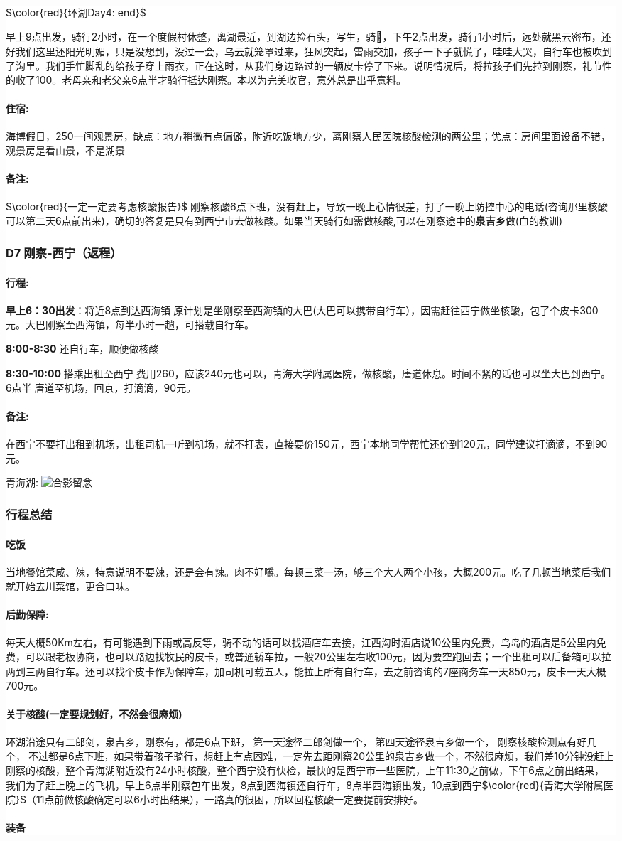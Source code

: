  $\color{red}{环湖Day4: end}$

早上9点出发，骑行2小时，在一个度假村休整，离湖最近，到湖边捡石头，写生，骑🐎，下午2点出发，骑行1小时后，远处就黑云密布，还好我们这里还阳光明媚，只是没想到，没过一会，乌云就笼罩过来，狂风突起，雷雨交加，孩子一下子就慌了，哇哇大哭，自行车也被吹到了沟里。我们手忙脚乱的给孩子穿上雨衣，正在这时，从我们身边路过的一辆皮卡停了下来。说明情况后，将拉孩子们先拉到刚察，礼节性的收了100。老母亲和老父亲6点半才骑行抵达刚察。本以为完美收官，意外总是出乎意料。
#### 住宿:

海博假日，250一间观景房，缺点：地方稍微有点偏僻，附近吃饭地方少，离刚察人民医院核酸检测的两公里；优点：房间里面设备不错，观景房是看山景，不是湖景
#### 备注:
$\color{red}{一定一定要考虑核酸报告}$
刚察核酸6点下班，没有赶上，导致一晚上心情很差，打了一晚上防控中心的电话(咨询那里核酸可以第二天6点前出来)，确切的答复是只有到西宁市去做核酸。如果当天骑行如需做核酸,可以在刚察途中的**泉吉乡**做(血的教训)

### D7 刚察-西宁（返程）
#### 行程:

**早上6：30出发**：将近8点到达西海镇
原计划是坐刚察至西海镇的大巴(大巴可以携带自行车），因需赶往西宁做坐核酸，包了个皮卡300元。大巴刚察至西海镇，每半小时一趟，可搭载自行车。

**8:00-8:30** 还自行车，顺便做核酸

**8:30-10:00** 搭乘出租至西宁
费用260，应该240元也可以，青海大学附属医院，做核酸，唐道休息。时间不紧的话也可以坐大巴到西宁。
6点半 唐道至机场，回京，打滴滴，90元。

#### 备注:

在西宁不要打出租到机场，出租司机一听到机场，就不打表，直接要价150元，西宁本地同学帮忙还价到120元，同学建议打滴滴，不到90元。

青海湖:
![合影留念](https://cdn.staticaly.com/gh/justkids2018/cdn@main/tool/20220803145353.jpeg)


### 行程总结

#### 吃饭

当地餐馆菜咸、辣，特意说明不要辣，还是会有辣。肉不好嚼。每顿三菜一汤，够三个大人两个小孩，大概200元。吃了几顿当地菜后我们就开始去川菜馆，更合口味。
#### 后勤保障:

每天大概50Km左右，有可能遇到下雨或高反等，骑不动的话可以找酒店车去接，江西沟时酒店说10公里内免费，鸟岛的酒店是5公里内免费，可以跟老板协商，也可以路边找牧民的皮卡，或普通轿车拉，一般20公里左右收100元，因为要空跑回去；一个出租可以后备箱可以拉两到三两自行车。还可以找个皮卡作为保障车，加司机可载五人，能拉上所有自行车，去之前咨询的7座商务车一天850元，皮卡一天大概700元。
#### 关于核酸(一定要规划好，不然会很麻烦)
环湖沿途只有二郎剑，泉吉乡，刚察有，都是6点下班，
第一天途径二郎剑做一个，
第四天途径泉吉乡做一个，
刚察核酸检测点有好几个，
不过都是6点下班，如果带着孩子骑行，想赶上有点困难，一定先去距刚察20公里的泉吉乡做一个，不然很麻烦，我们差10分钟没赶上刚察的核酸，整个青海湖附近没有24小时核酸，整个西宁没有快检，最快的是西宁市一些医院，上午11:30之前做，下午6点之前出结果，
我们为了赶上晚上的飞机，早上6点半刚察包车出发，8点到西海镇还自行车，8点半西海镇出发，10点到西宁$\color{red}{青海大学附属医院}$（11点前做核酸确定可以6小时出结果），一路真的很困，所以回程核酸一定要提前安排好。

#### 装备
